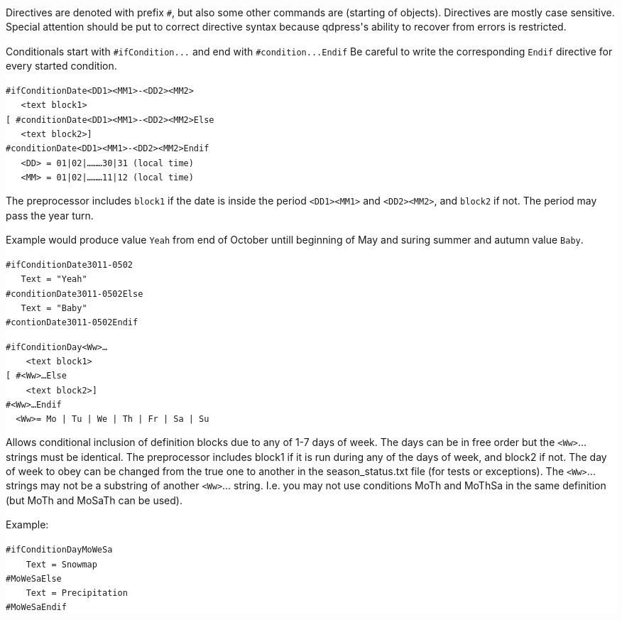 Directives are denoted with prefix `#`, but also some other commands are (starting of objects). Directives are mostly case sensitive. Special attention should be put to correct directive syntax because qdpress's ability to recover from errors is restricted.

Conditionals start with `#ifCondition...` and end with `#condition...Endif`
Be careful to write the corresponding `Endif` directive for every started condition.

```text
#ifConditionDate<DD1><MM1>-<DD2><MM2>
   <text block1>
[ #conditionDate<DD1><MM1>-<DD2><MM2>Else
   <text block2>]
#conditionDate<DD1><MM1>-<DD2><MM2>Endif
   <DD> = 01|02|………30|31 (local time)
   <MM> = 01|02|………11|12 (local time)
````

The preprocessor includes `block1` if the date is inside the period `<DD1><MM1>` and `<DD2><MM2>`, and `block2` if not. The period may pass the year turn.

Example would produce value `Yeah` from end of October untill beginning of May and suring summer and autumn value `Baby`.

```text
#ifConditionDate3011-0502
   Text = "Yeah"
#conditionDate3011-0502Else
   Text = "Baby"
#contionDate3011-0502Endif
```

```text
#ifConditionDay<Ww>…
    <text block1>
[ #<Ww>…Else
    <text block2>]
#<Ww>…Endif
  <Ww>= Mo | Tu | We | Th | Fr | Sa | Su
```

Allows conditional inclusion of definition blocks due to any of 1-7 days of week. The days can be in free order but the `<Ww>`... strings must be identical. The preprocessor includes block1 if it is run during any of the days of week, and block2 if not. The day of week to obey can be changed from the true one to another in the season_status.txt file (for tests or exceptions). The `<Ww>`... strings may not be a substring of another `<Ww>`... string. I.e. you may not use conditions MoTh and MoThSa in the same definition (but MoTh and MoSaTh can be used).

Example:

```text
#ifConditionDayMoWeSa
    Text = Snowmap
#MoWeSaElse
    Text = Precipitation
#MoWeSaEndif
```
